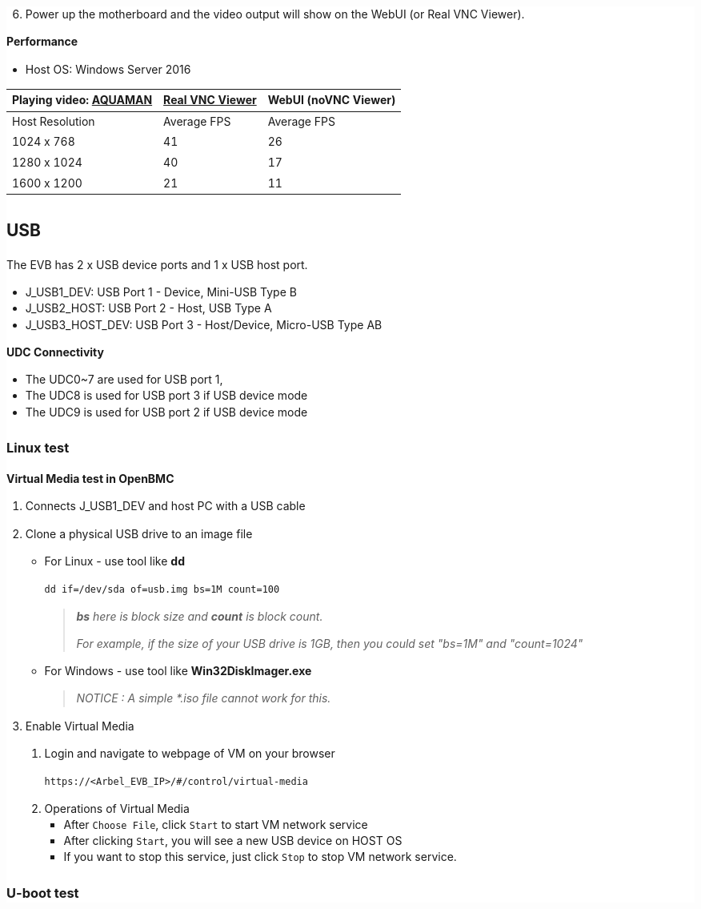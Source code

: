 6. Power up the motherboard and the video output will show on the WebUI (or Real VNC Viewer).

**Performance**

* Host OS: Windows Server 2016

|Playing video: [AQUAMAN](https://www.youtube.com/watch?v=2wcj6SrX4zw)|[Real VNC Viewer](https://www.realvnc.com/en/connect/download/viewer/) | WebUI (noVNC Viewer)
:---------------|:------------|:-----------|
Host Resolution | Average FPS | Average FPS|
1024 x 768      |  41         |  26        |
1280 x 1024     |  40         |  17        |
1600 x 1200     |  21         |  11        |

## USB

The EVB has 2 x USB device ports and 1 x USB host port.
- J_USB1_DEV: USB Port 1 - Device, Mini-USB Type B
- J_USB2_HOST: USB Port 2 - Host, USB Type A
- J_USB3_HOST_DEV: USB Port 3 - Host/Device, Micro-USB Type AB

**UDC Connectivity**
- The UDC0~7 are used for USB port 1,
- The UDC8 is used for USB port 3 if USB device mode
- The UDC9 is used for USB port 2 if USB device mode

### Linux test
**Virtual Media test in OpenBMC**
1. Connects J_USB1_DEV and host PC with a USB cable

2. Clone a physical USB drive to an image file
    * For Linux - use tool like **dd**
      ```
      dd if=/dev/sda of=usb.img bs=1M count=100
      ```
      > _**bs** here is block size and **count** is block count._
      >
      > _For example, if the size of your USB drive is 1GB, then you could set "bs=1M" and "count=1024"_

    * For Windows - use tool like **Win32DiskImager.exe**

      > _NOTICE : A simple *.iso file cannot work for this._

2. Enable Virtual Media

    1. Login and navigate to webpage of VM on your browser
        ```
        https://<Arbel_EVB_IP>/#/control/virtual-media
        ```
    2. Operations of Virtual Media
        * After `Choose File`, click `Start` to start VM network service
        * After clicking `Start`, you will see a new USB device on HOST OS
        * If you want to stop this service, just click `Stop` to stop VM network service.

### U-boot test
